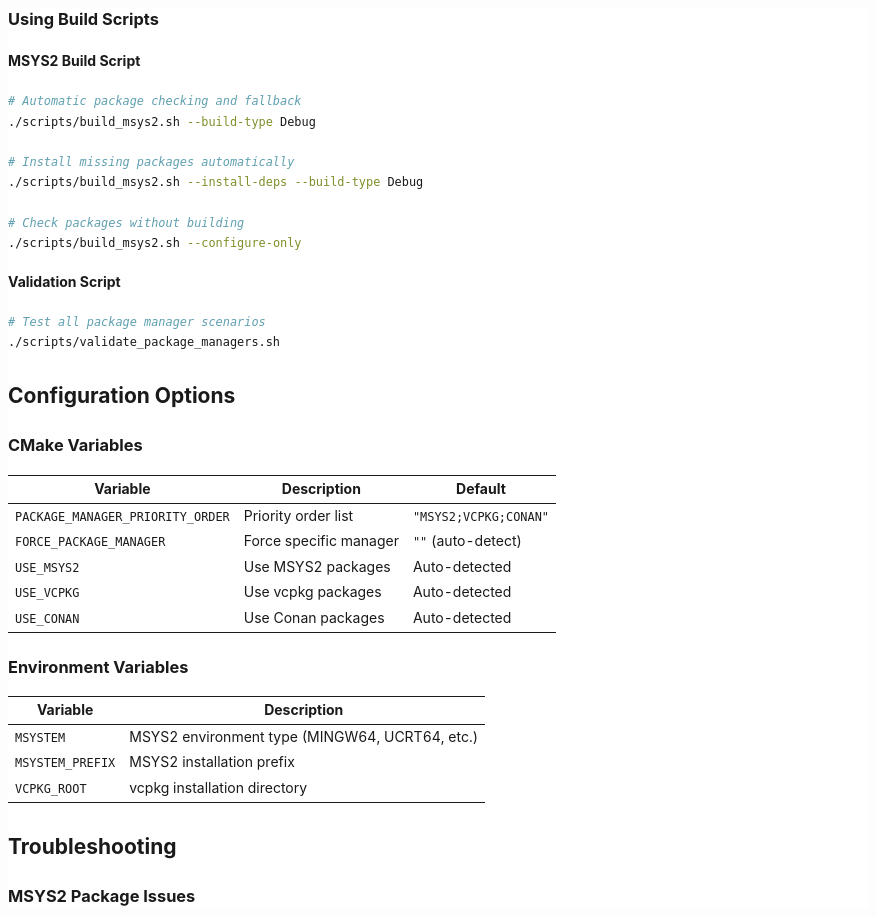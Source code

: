 ### Using Build Scripts

#### MSYS2 Build Script

```bash
# Automatic package checking and fallback
./scripts/build_msys2.sh --build-type Debug

# Install missing packages automatically
./scripts/build_msys2.sh --install-deps --build-type Debug

# Check packages without building
./scripts/build_msys2.sh --configure-only
```

#### Validation Script

```bash
# Test all package manager scenarios
./scripts/validate_package_managers.sh
```

## Configuration Options

### CMake Variables

| Variable | Description | Default |
|----------|-------------|---------|
| `PACKAGE_MANAGER_PRIORITY_ORDER` | Priority order list | `"MSYS2;VCPKG;CONAN"` |
| `FORCE_PACKAGE_MANAGER` | Force specific manager | `""` (auto-detect) |
| `USE_MSYS2` | Use MSYS2 packages | Auto-detected |
| `USE_VCPKG` | Use vcpkg packages | Auto-detected |
| `USE_CONAN` | Use Conan packages | Auto-detected |

### Environment Variables

| Variable | Description |
|----------|-------------|
| `MSYSTEM` | MSYS2 environment type (MINGW64, UCRT64, etc.) |
| `MSYSTEM_PREFIX` | MSYS2 installation prefix |
| `VCPKG_ROOT` | vcpkg installation directory |

## Troubleshooting

### MSYS2 Package Issues
